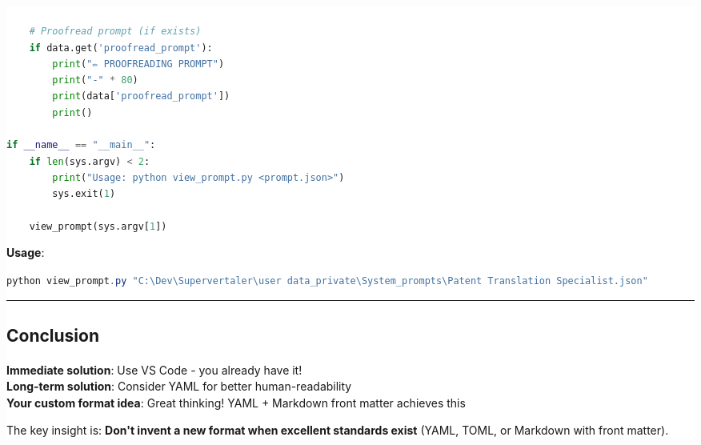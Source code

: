 ```python
    
    # Proofread prompt (if exists)
    if data.get('proofread_prompt'):
        print("✏️ PROOFREADING PROMPT")
        print("-" * 80)
        print(data['proofread_prompt'])
        print()

if __name__ == "__main__":
    if len(sys.argv) < 2:
        print("Usage: python view_prompt.py <prompt.json>")
        sys.exit(1)
    
    view_prompt(sys.argv[1])
```

**Usage**:
```powershell
python view_prompt.py "C:\Dev\Supervertaler\user data_private\System_prompts\Patent Translation Specialist.json"
```

---

## Conclusion

**Immediate solution**: Use VS Code - you already have it!  
**Long-term solution**: Consider YAML for better human-readability  
**Your custom format idea**: Great thinking! YAML + Markdown front matter achieves this

The key insight is: **Don't invent a new format when excellent standards exist** (YAML, TOML, or Markdown with front matter).
